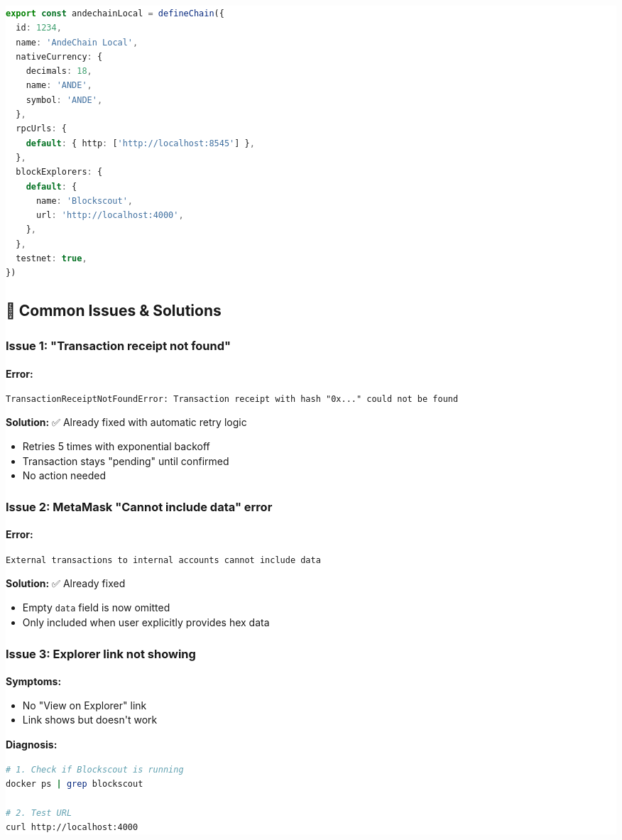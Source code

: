 ```typescript
export const andechainLocal = defineChain({
  id: 1234,
  name: 'AndeChain Local',
  nativeCurrency: {
    decimals: 18,
    name: 'ANDE',
    symbol: 'ANDE',
  },
  rpcUrls: {
    default: { http: ['http://localhost:8545'] },
  },
  blockExplorers: {
    default: { 
      name: 'Blockscout', 
      url: 'http://localhost:4000',
    },
  },
  testnet: true,
})
```

## 🐛 Common Issues & Solutions

### Issue 1: "Transaction receipt not found"

**Error:**
```
TransactionReceiptNotFoundError: Transaction receipt with hash "0x..." could not be found
```

**Solution:** ✅ Already fixed with automatic retry logic
- Retries 5 times with exponential backoff
- Transaction stays "pending" until confirmed
- No action needed

### Issue 2: MetaMask "Cannot include data" error

**Error:**
```
External transactions to internal accounts cannot include data
```

**Solution:** ✅ Already fixed
- Empty `data` field is now omitted
- Only included when user explicitly provides hex data

### Issue 3: Explorer link not showing

**Symptoms:**
- No "View on Explorer" link
- Link shows but doesn't work

**Diagnosis:**
```bash
# 1. Check if Blockscout is running
docker ps | grep blockscout

# 2. Test URL
curl http://localhost:4000
```
